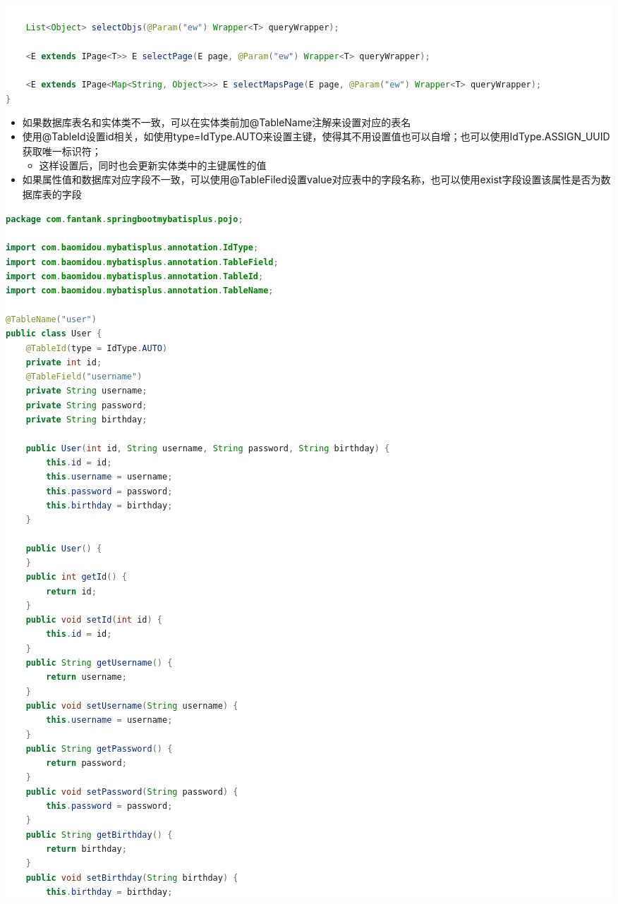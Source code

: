 ```java

    List<Object> selectObjs(@Param("ew") Wrapper<T> queryWrapper);

    <E extends IPage<T>> E selectPage(E page, @Param("ew") Wrapper<T> queryWrapper);

    <E extends IPage<Map<String, Object>>> E selectMapsPage(E page, @Param("ew") Wrapper<T> queryWrapper);
}
```

- 如果数据库表名和实体类不一致，可以在实体类前加@TableName注解来设置对应的表名
- 使用@TableId设置id相关，如使用type=IdType.AUTO来设置主键，使得其不用设置值也可以自增；也可以使用IdType.ASSIGN_UUID获取唯一标识符；
	- 这样设置后，同时也会更新实体类中的主键属性的值
- 如果属性值和数据库对应字段不一致，可以使用@TableFiled设置value对应表中的字段名称，也可以使用exist字段设置该属性是否为数据库表的字段

```java
package com.fantank.springbootmybatisplus.pojo;

import com.baomidou.mybatisplus.annotation.IdType;
import com.baomidou.mybatisplus.annotation.TableField;
import com.baomidou.mybatisplus.annotation.TableId;
import com.baomidou.mybatisplus.annotation.TableName;

@TableName("user")
public class User {
    @TableId(type = IdType.AUTO)
    private int id;
    @TableField("username")
    private String username;
    private String password;
    private String birthday;

    public User(int id, String username, String password, String birthday) {
        this.id = id;
        this.username = username;
        this.password = password;
        this.birthday = birthday;
    }

    public User() {
    }
    public int getId() {
        return id;
    }
    public void setId(int id) {
        this.id = id;
    }
    public String getUsername() {
        return username;
    }
    public void setUsername(String username) {
        this.username = username;
    }
    public String getPassword() {
        return password;
    }
    public void setPassword(String password) {
        this.password = password;
    }
    public String getBirthday() {
        return birthday;
    }
    public void setBirthday(String birthday) {
        this.birthday = birthday;
```